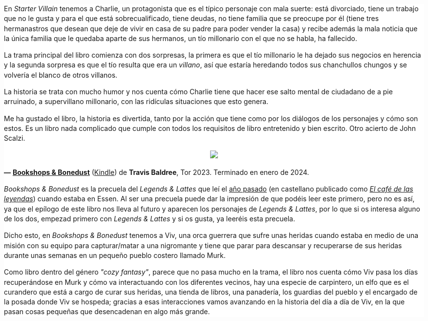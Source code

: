 En *Starter Villain* tenemos a Charlie, un protagonista que es el típico
personaje con mala suerte: está divorciado, tiene un trabajo que no le gusta y
para el que está sobrecualificado, tiene deudas, no tiene familia que se
preocupe por él (tiene tres hermanastros que desean que deje de vivir en casa
de su padre para poder vender la casa) y recibe además la mala noticia que la
única familia que le quedaba aparte de sus hermanos, un tío millonario con el
que no se habla, ha fallecido.

La trama principal del libro comienza con dos sorpresas, la primera es que el
tío millonario le ha dejado sus negocios en herencia y la segunda sorpresa es
que el tío resulta que era un *villano*, así que estaría heredando todos sus
chanchullos chungos y se volvería el blanco de otros villanos.

La historia se trata con mucho humor y nos cuenta cómo Charlie tiene que hacer
ese salto mental de ciudadano de a pie arruinado, a supervillano millonario,
con las ridículas situaciones que esto genera.

Me ha gustado el libro, la historia es divertida, tanto por la acción que tiene
como por los diálogos de los personajes y cómo son estos. Es un libro nada
complicado que cumple con todos los requisitos de libro entretenido y bien
escrito. Otro acierto de John Scalzi.

<p align="center">
<img height="500"
src="https://images-na.ssl-images-amazon.com/images/S/compressed.photo.goodreads.com/books/1680879373i/123510317.jpg"></p>

**—** **[Bookshops & Bonedust](https://amzn.to/3Sw6f00)**
([Kindle](https://amzn.to/484kXA5)) de **Travis Baldree**, Tor 2023. Terminado
en enero de 2024.

*Bookshops & Bonedust* es la precuela del *Legends & Lattes* que leí el [año
pasado]({{site.baseurl}}/2023/12/31/off-topic-libros-2023/) (en castellano
publicado como *[El café de las leyendas](https://www.awin1.com/cread.php?awinmid=21491&awinaffid=1619098&ued=https%3A%2F%2Fwww.casadellibro.com%2Flibro-el-cafe-de-las-leyendas%2F9788419449061%2F13485715)*) cuando estaba en
Essen. Al ser una precuela puede dar la impresión de que podéis leer este
primero, pero no es así, ya que el epílogo de este libro nos lleva al futuro y
aparecen los personajes de *Legends & Lattes*, por lo que si os interesa alguno
de los dos, empezad primero con *Legends & Lattes* y si os gusta, ya leeréis
esta precuela.

Dicho esto, en *Bookshops & Bonedust* tenemos a Viv, una orca guerrera que
sufre unas heridas cuando estaba en medio de una misión con su equipo para
capturar/matar a una nigromante y tiene que parar para descansar y recuperarse
de sus heridas durante unas semanas en un pequeño pueblo costero llamado Murk.

Como libro dentro del género *"cozy fantasy"*, parece que no pasa mucho en la
trama, el libro nos cuenta cómo Viv pasa los días recuperándose en Murk y cómo
va interactuando con los diferentes vecinos, hay una especie de carpintero, un
elfo que es el curandero que está a cargo de curar sus heridas, una tienda de
libros, una panadería, los guardias del pueblo y el encargado de la posada
donde Viv se hospeda; gracias a esas interacciones vamos avanzando en la
historia del día a día de Viv, en la que pasan cosas pequeñas que desencadenan
en algo más grande.
